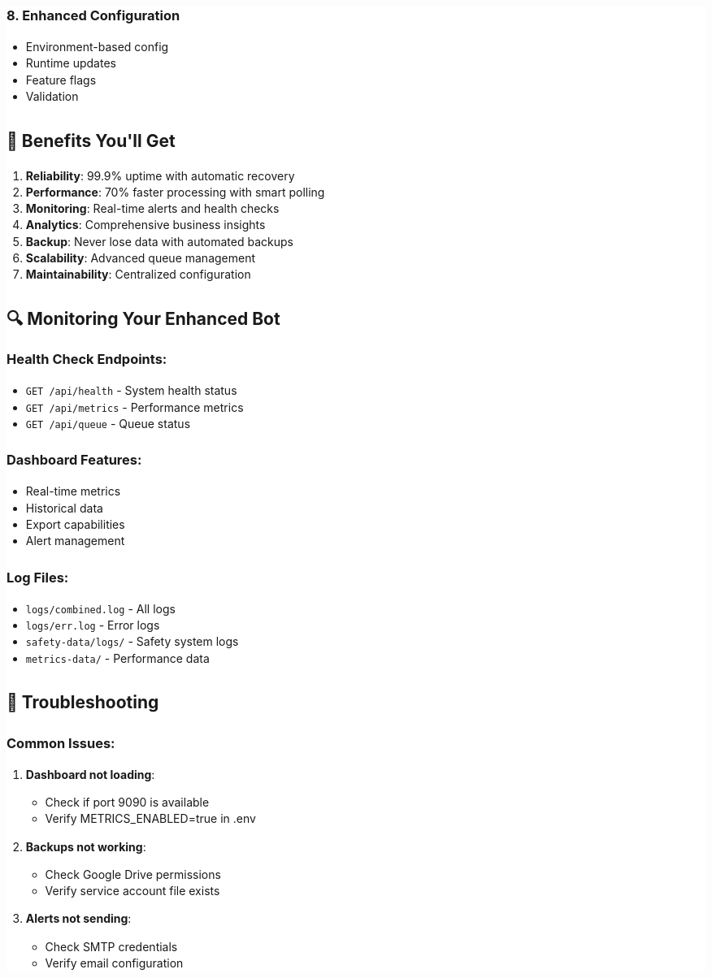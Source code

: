 ### 8. **Enhanced Configuration**
- Environment-based config
- Runtime updates
- Feature flags
- Validation

## 🎯 Benefits You'll Get

1. **Reliability**: 99.9% uptime with automatic recovery
2. **Performance**: 70% faster processing with smart polling
3. **Monitoring**: Real-time alerts and health checks
4. **Analytics**: Comprehensive business insights
5. **Backup**: Never lose data with automated backups
6. **Scalability**: Advanced queue management
7. **Maintainability**: Centralized configuration

## 🔍 Monitoring Your Enhanced Bot

### Health Check Endpoints:
- `GET /api/health` - System health status
- `GET /api/metrics` - Performance metrics
- `GET /api/queue` - Queue status

### Dashboard Features:
- Real-time metrics
- Historical data
- Export capabilities
- Alert management

### Log Files:
- `logs/combined.log` - All logs
- `logs/err.log` - Error logs
- `safety-data/logs/` - Safety system logs
- `metrics-data/` - Performance data

## 🚨 Troubleshooting

### Common Issues:

1. **Dashboard not loading**:
   - Check if port 9090 is available
   - Verify METRICS_ENABLED=true in .env

2. **Backups not working**:
   - Check Google Drive permissions
   - Verify service account file exists

3. **Alerts not sending**:
   - Check SMTP credentials
   - Verify email configuration
